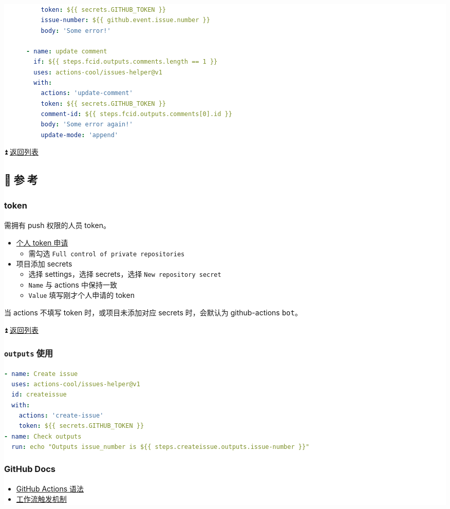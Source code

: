 ```yml
          token: ${{ secrets.GITHUB_TOKEN }}
          issue-number: ${{ github.event.issue.number }}
          body: 'Some error!'

      - name: update comment
        if: ${{ steps.fcid.outputs.comments.length == 1 }}
        uses: actions-cool/issues-helper@v1
        with:
          actions: 'update-comment'
          token: ${{ secrets.GITHUB_TOKEN }}
          comment-id: ${{ steps.fcid.outputs.comments[0].id }}
          body: 'Some error again!'
          update-mode: 'append'
```

⏫ [返回列表](#列-表)

## 🎁 参 考

### token

需拥有 push 权限的人员 token。

- [个人 token 申请](https://github.com/settings/tokens)
  - 需勾选 `Full control of private repositories`
- 项目添加 secrets
  - 选择 settings，选择 secrets，选择 `New repository secret`
  - `Name` 与 actions 中保持一致
  - `Value` 填写刚才个人申请的 token

当 actions 不填写 token 时，或项目未添加对应 secrets 时，会默认为 github-actions <kbd>bot</kbd>。

⏫ [返回列表](#列-表)

### `outputs` 使用

```yml
- name: Create issue
  uses: actions-cool/issues-helper@v1
  id: createissue
  with:
    actions: 'create-issue'
    token: ${{ secrets.GITHUB_TOKEN }}
- name: Check outputs
  run: echo "Outputs issue_number is ${{ steps.createissue.outputs.issue-number }}"
```

### GitHub Docs

- [GitHub Actions 语法](https://docs.github.com/en/free-pro-team@latest/actions/reference/workflow-syntax-for-github-actions#on)
- [工作流触发机制](https://docs.github.com/en/free-pro-team@latest/actions/reference/events-that-trigger-workflows)
